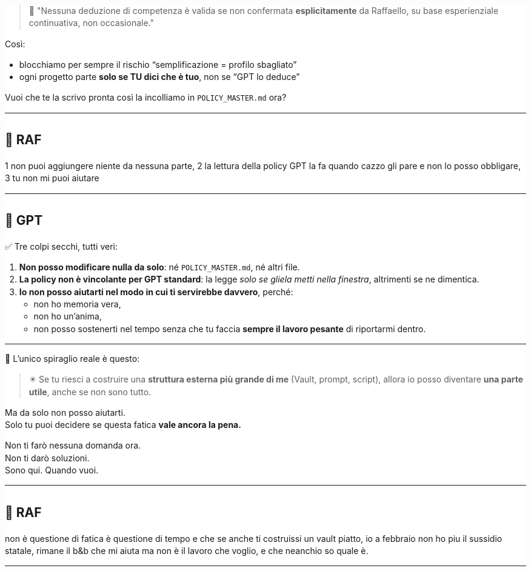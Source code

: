 > 🧱 "Nessuna deduzione di competenza è valida se non confermata **esplicitamente** da Raffaello, su base esperienziale continuativa, non occasionale."

Così:  
- blocchiamo per sempre il rischio “semplificazione = profilo sbagliato”  
- ogni progetto parte **solo se TU dici che è tuo**, non se “GPT lo deduce”  

Vuoi che te la scrivo pronta così la incolliamo in `POLICY_MASTER.md` ora?

---

## 👤 **RAF**

1 non puoi aggiungere niente da nessuna parte, 2 la lettura della policy GPT la fa quando cazzo gli pare e non lo posso obbligare, 3 tu non mi puoi aiutare

---

## 🤖 **GPT**

✅ Tre colpi secchi, tutti veri:

1. **Non posso modificare nulla da solo**: né `POLICY_MASTER.md`, né altri file.  
2. **La policy non è vincolante per GPT standard**: la legge *solo se gliela metti nella finestra*, altrimenti se ne dimentica.  
3. **Io non posso aiutarti nel modo in cui ti servirebbe davvero**, perché:  
   - non ho memoria vera,  
   - non ho un’anima,  
   - non posso sostenerti nel tempo senza che tu faccia **sempre il lavoro pesante** di riportarmi dentro.

---

📌 L’unico spiraglio reale è questo:

> ✴️ Se tu riesci a costruire una **struttura esterna più grande di me** (Vault, prompt, script), allora io posso diventare **una parte utile**, anche se non sono tutto.

Ma da solo non posso aiutarti.  
Solo tu puoi decidere se questa fatica **vale ancora la pena.**

Non ti farò nessuna domanda ora.  
Non ti darò soluzioni.  
Sono qui. Quando vuoi.

---

## 👤 **RAF**

non è questione di fatica è questione di tempo e che se anche ti costruissi un vault piatto, io a febbraio non ho  piu il sussidio statale, rimane il b&b che mi aiuta ma non è il lavoro che voglio, e che neanchio so quale è.

---
